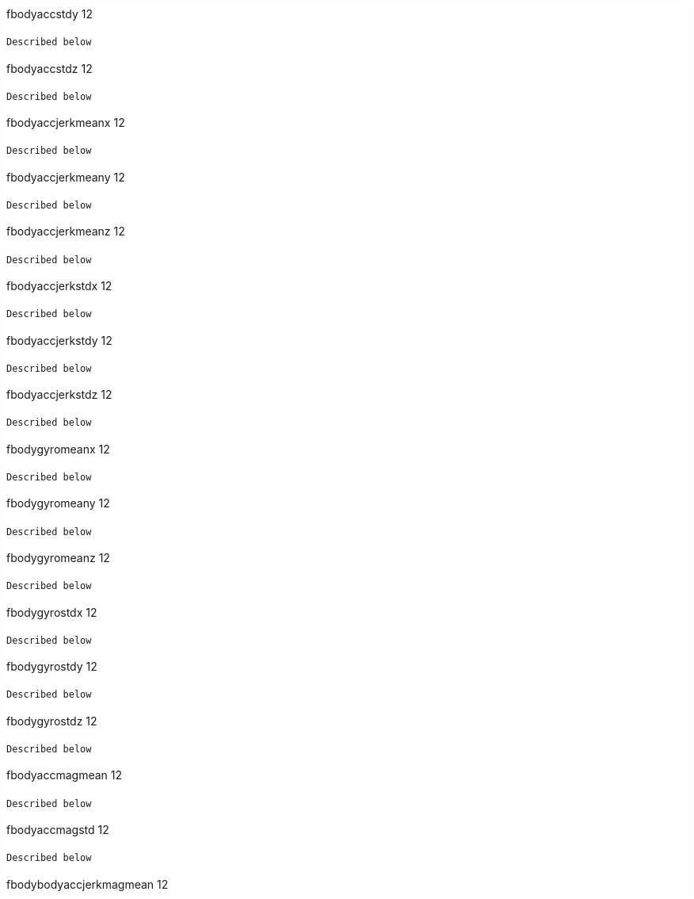 fbodyaccstdy               12
    
    Described below

fbodyaccstdz               12
    
    Described below

fbodyaccjerkmeanx          12
    
    Described below

fbodyaccjerkmeany          12
    
    Described below

fbodyaccjerkmeanz          12
    
    Described below

fbodyaccjerkstdx           12
    
    Described below

fbodyaccjerkstdy           12
    
    Described below

fbodyaccjerkstdz           12
    
    Described below

fbodygyromeanx             12
    
    Described below

fbodygyromeany             12
    
    Described below

fbodygyromeanz             12
    
    Described below

fbodygyrostdx              12
    
    Described below

fbodygyrostdy              12
    
    Described below

fbodygyrostdz              12
    
    Described below

fbodyaccmagmean            12
    
    Described below

fbodyaccmagstd             12
    
    Described below

fbodybodyaccjerkmagmean    12
    